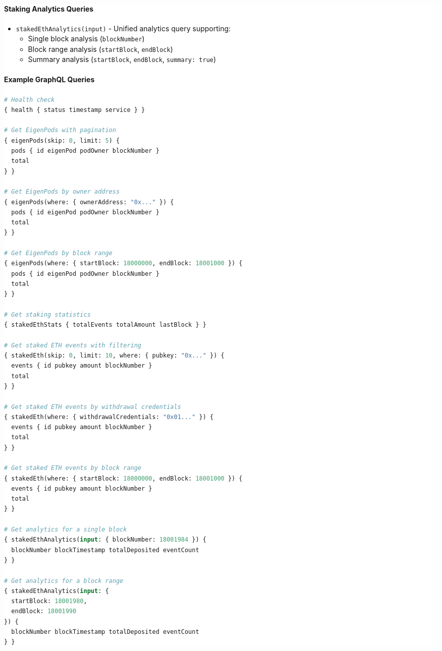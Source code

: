 #### **Staking Analytics Queries**
- `stakedEthAnalytics(input)` - Unified analytics query supporting:
  - Single block analysis (`blockNumber`)
  - Block range analysis (`startBlock`, `endBlock`)
  - Summary analysis (`startBlock`, `endBlock`, `summary: true`)

#### **Example GraphQL Queries**
```graphql
# Health check
{ health { status timestamp service } }

# Get EigenPods with pagination
{ eigenPods(skip: 0, limit: 5) { 
  pods { id eigenPod podOwner blockNumber } 
  total 
} }

# Get EigenPods by owner address
{ eigenPods(where: { ownerAddress: "0x..." }) { 
  pods { id eigenPod podOwner blockNumber } 
  total 
} }

# Get EigenPods by block range
{ eigenPods(where: { startBlock: 18000000, endBlock: 18001000 }) { 
  pods { id eigenPod podOwner blockNumber } 
  total 
} }

# Get staking statistics
{ stakedEthStats { totalEvents totalAmount lastBlock } }

# Get staked ETH events with filtering
{ stakedEth(skip: 0, limit: 10, where: { pubkey: "0x..." }) { 
  events { id pubkey amount blockNumber } 
  total 
} }

# Get staked ETH events by withdrawal credentials
{ stakedEth(where: { withdrawalCredentials: "0x01..." }) { 
  events { id pubkey amount blockNumber } 
  total 
} }

# Get staked ETH events by block range
{ stakedEth(where: { startBlock: 18000000, endBlock: 18001000 }) { 
  events { id pubkey amount blockNumber } 
  total 
} }

# Get analytics for a single block
{ stakedEthAnalytics(input: { blockNumber: 18001984 }) { 
  blockNumber blockTimestamp totalDeposited eventCount 
} }

# Get analytics for a block range
{ stakedEthAnalytics(input: { 
  startBlock: 18001980, 
  endBlock: 18001990
}) { 
  blockNumber blockTimestamp totalDeposited eventCount 
} }

```